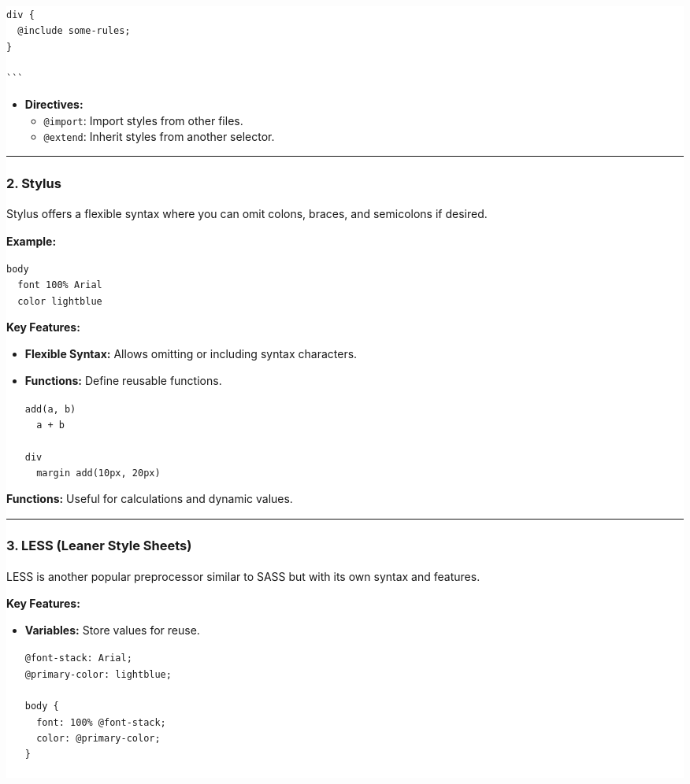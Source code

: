     div {
      @include some-rules;
    }
    
    ```
    
- **Directives:**
    - `@import`: Import styles from other files.
    - `@extend`: Inherit styles from another selector.

---

### **2. Stylus**

Stylus offers a flexible syntax where you can omit colons, braces, and semicolons if desired.

**Example:**

```
body
  font 100% Arial
  color lightblue

```

**Key Features:**

- **Flexible Syntax:** Allows omitting or including syntax characters.
- **Functions:** Define reusable functions.
    
    ```
    add(a, b)
      a + b
    
    div
      margin add(10px, 20px)
    
    ```
    

**Functions:** Useful for calculations and dynamic values.

---

### **3. LESS (Leaner Style Sheets)**

LESS is another popular preprocessor similar to SASS but with its own syntax and features.

**Key Features:**

- **Variables:** Store values for reuse.
    
    ```less
    @font-stack: Arial;
    @primary-color: lightblue;
    
    body {
      font: 100% @font-stack;
      color: @primary-color;
    }
    